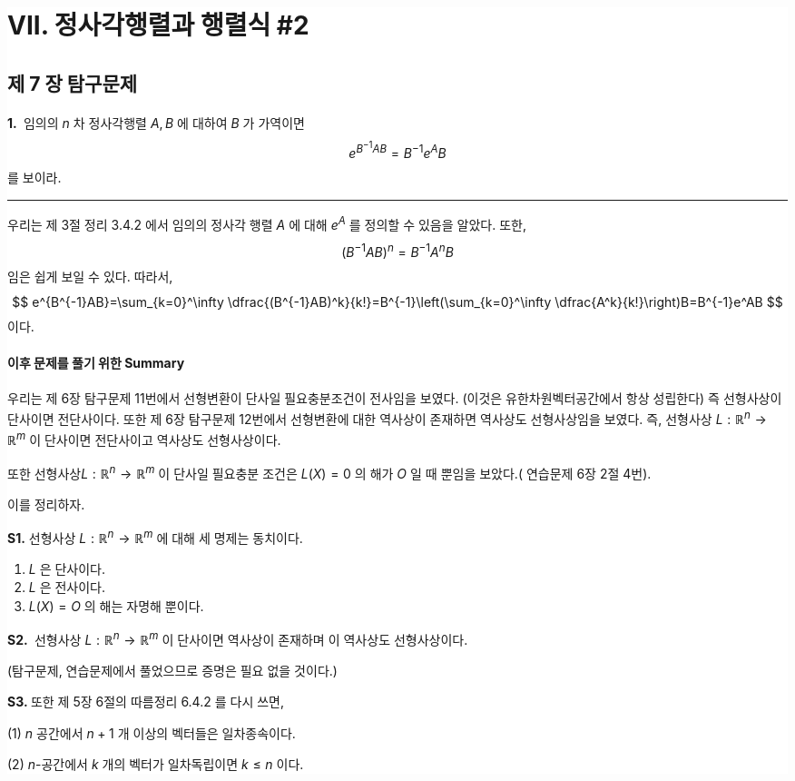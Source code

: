 VII. 정사각행렬과 행렬식 #2
===



## 제 7 장 탐구문제



<b>1. </b> 임의의 $n$ 차 정사각행렬 $A,\,B$ 에 대하여 $B$ 가 가역이면
$$
e^{B^{-1}AB}=B^{-1}e^AB
$$
를 보이라.

---

우리는 제 3절 정리 3.4.2 에서 임의의 정사각 행렬 $A$ 에 대해 $e^{A}$ 를 정의할 수 있음을 알았다. 또한,
$$
(B^{-1}AB)^n = B^{-1}A^nB
$$
임은 쉽게 보일 수 있다. 따라서,
$$
e^{B^{-1}AB}=\sum_{k=0}^\infty \dfrac{(B^{-1}AB)^k}{k!}=B^{-1}\left(\sum_{k=0}^\infty \dfrac{A^k}{k!}\right)B=B^{-1}e^AB
$$
이다.



#### 이후 문제를 풀기 위한 Summary

우리는 제 6장 탐구문제 11번에서 선형변환이 단사일 필요충분조건이 전사임을 보였다. (이것은 유한차원벡터공간에서 항상 성립한다) 즉 선형사상이 단사이면 전단사이다. 또한 제 6장 탐구문제 12번에서 선형변환에 대한 역사상이 존재하면 역사상도 선형사상임을 보였다. 즉, 선형사상 $L:\mathbb{R}^n \to \mathbb{R}^m$ 이 단사이면 전단사이고 역사상도 선형사상이다. 

또한 선형사상$L : \mathbb{R}^n \to \mathbb{R}^m$ 이 단사일 필요충분 조건은 $L(X)=0$ 의 해가 $O$ 일 때 뿐임을 보았다.( 연습문제 6장 2절 4번). 

이를 정리하자. 



<b>S1.</b>  선형사상 $L: \mathbb{R}^n \to \mathbb{R}^m$ 에 대해 세 명제는 동치이다.

1. $L$ 은 단사이다.
2. $L$ 은 전사이다.
3. $L(X)=O$ 의 해는 자명해 뿐이다. 



<b>S2. </b> 선형사상 $L:\mathbb{R}^n \to \mathbb{R}^m$ 이 단사이면 역사상이 존재하며 이 역사상도 선형사상이다. 

(탐구문제, 연습문제에서 풀었으므로 증명은 필요 없을 것이다.)



<b>S3. </b>또한 제 5장 6절의 따름정리 6.4.2 를 다시 쓰면,

(1) $n$ 공간에서 $n+1$ 개 이상의 벡터들은 일차종속이다.

(2) $n$-공간에서 $k$ 개의 벡터가 일차독립이면 $k\le n$ 이다.

